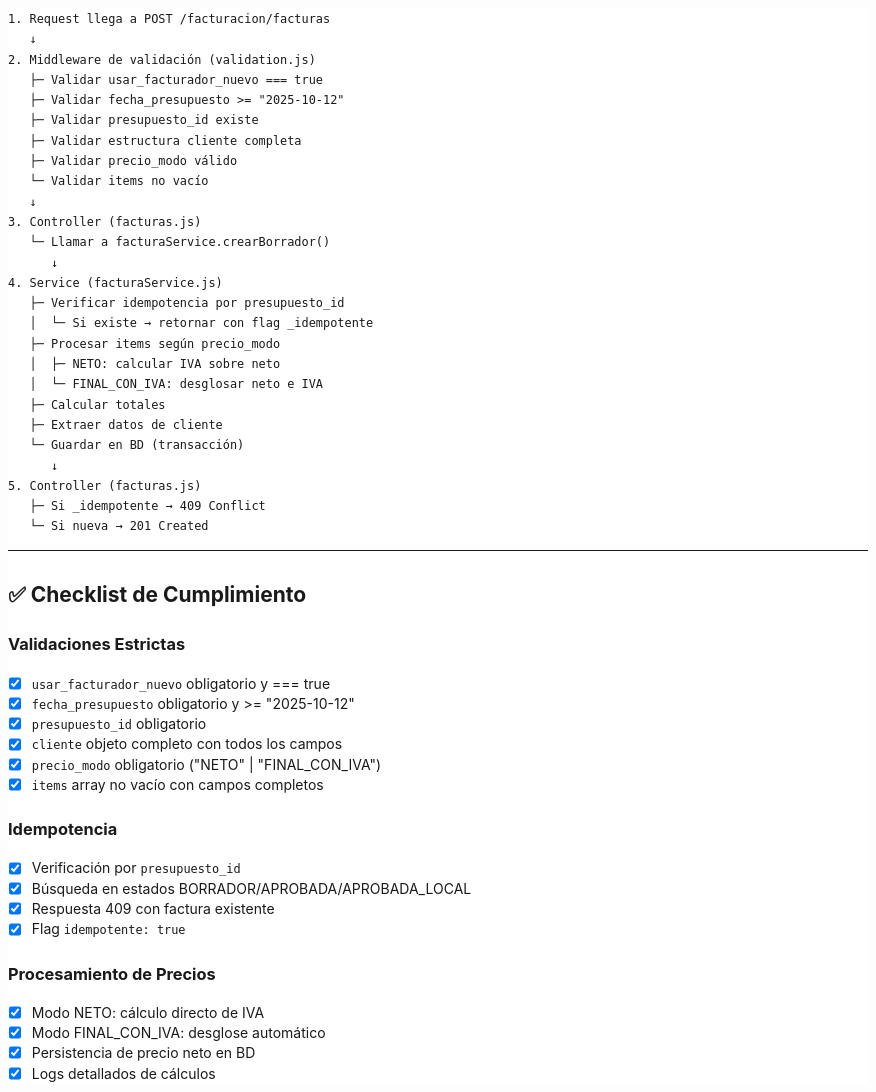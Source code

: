 ```
1. Request llega a POST /facturacion/facturas
   ↓
2. Middleware de validación (validation.js)
   ├─ Validar usar_facturador_nuevo === true
   ├─ Validar fecha_presupuesto >= "2025-10-12"
   ├─ Validar presupuesto_id existe
   ├─ Validar estructura cliente completa
   ├─ Validar precio_modo válido
   └─ Validar items no vacío
   ↓
3. Controller (facturas.js)
   └─ Llamar a facturaService.crearBorrador()
      ↓
4. Service (facturaService.js)
   ├─ Verificar idempotencia por presupuesto_id
   │  └─ Si existe → retornar con flag _idempotente
   ├─ Procesar items según precio_modo
   │  ├─ NETO: calcular IVA sobre neto
   │  └─ FINAL_CON_IVA: desglosar neto e IVA
   ├─ Calcular totales
   ├─ Extraer datos de cliente
   └─ Guardar en BD (transacción)
      ↓
5. Controller (facturas.js)
   ├─ Si _idempotente → 409 Conflict
   └─ Si nueva → 201 Created
```

---

## ✅ Checklist de Cumplimiento

### Validaciones Estrictas
- [x] `usar_facturador_nuevo` obligatorio y === true
- [x] `fecha_presupuesto` obligatorio y >= "2025-10-12"
- [x] `presupuesto_id` obligatorio
- [x] `cliente` objeto completo con todos los campos
- [x] `precio_modo` obligatorio ("NETO" | "FINAL_CON_IVA")
- [x] `items` array no vacío con campos completos

### Idempotencia
- [x] Verificación por `presupuesto_id`
- [x] Búsqueda en estados BORRADOR/APROBADA/APROBADA_LOCAL
- [x] Respuesta 409 con factura existente
- [x] Flag `idempotente: true`

### Procesamiento de Precios
- [x] Modo NETO: cálculo directo de IVA
- [x] Modo FINAL_CON_IVA: desglose automático
- [x] Persistencia de precio neto en BD
- [x] Logs detallados de cálculos

